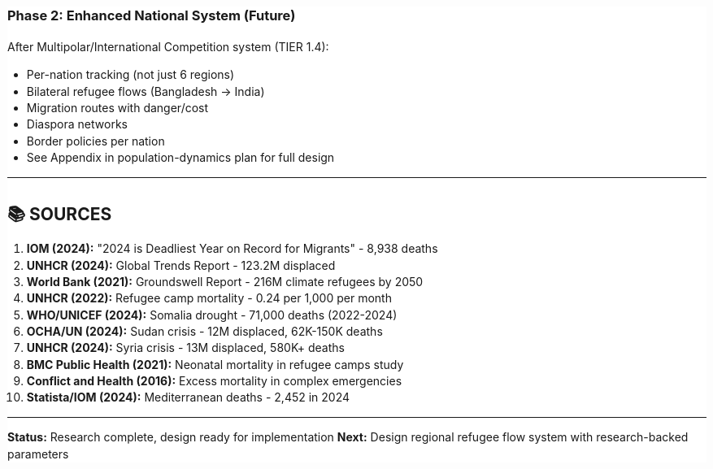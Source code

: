### **Phase 2: Enhanced National System (Future)**

After Multipolar/International Competition system (TIER 1.4):
- Per-nation tracking (not just 6 regions)
- Bilateral refugee flows (Bangladesh → India)
- Migration routes with danger/cost
- Diaspora networks
- Border policies per nation
- See Appendix in population-dynamics plan for full design

---

## 📚 SOURCES

1. **IOM (2024):** "2024 is Deadliest Year on Record for Migrants" - 8,938 deaths
2. **UNHCR (2024):** Global Trends Report - 123.2M displaced
3. **World Bank (2021):** Groundswell Report - 216M climate refugees by 2050
4. **UNHCR (2022):** Refugee camp mortality - 0.24 per 1,000 per month
5. **WHO/UNICEF (2024):** Somalia drought - 71,000 deaths (2022-2024)
6. **OCHA/UN (2024):** Sudan crisis - 12M displaced, 62K-150K deaths
7. **UNHCR (2024):** Syria crisis - 13M displaced, 580K+ deaths
8. **BMC Public Health (2021):** Neonatal mortality in refugee camps study
9. **Conflict and Health (2016):** Excess mortality in complex emergencies
10. **Statista/IOM (2024):** Mediterranean deaths - 2,452 in 2024

---

**Status:** Research complete, design ready for implementation
**Next:** Design regional refugee flow system with research-backed parameters
